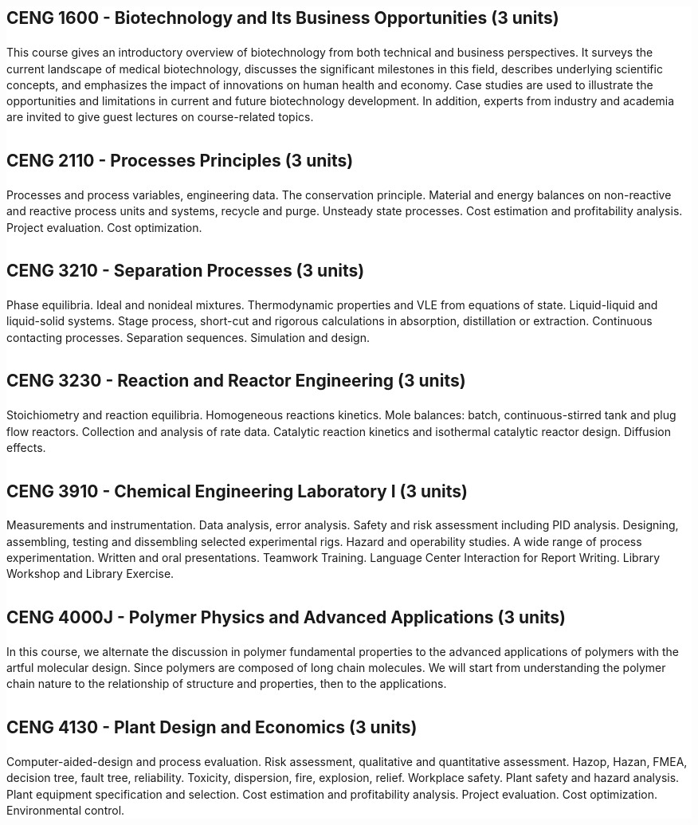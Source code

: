 ## CENG 1600 - Biotechnology and Its Business Opportunities (3 units)

This course gives an introductory overview of biotechnology from both technical and business perspectives. It surveys the current landscape of medical biotechnology, discusses the significant milestones in this field, describes underlying scientific concepts, and emphasizes the impact of innovations on human health and economy. Case studies are used to illustrate the opportunities and limitations in current and future biotechnology development. In addition, experts from industry and academia are invited to give guest lectures on course-related topics.

## CENG 2110 - Processes Principles (3 units)

Processes and process variables, engineering data. The conservation principle. Material and energy balances on non-reactive and reactive process units and systems, recycle and purge. Unsteady state processes. Cost estimation and profitability analysis. Project evaluation. Cost optimization.

## CENG 3210 - Separation Processes (3 units)

Phase equilibria. Ideal and nonideal mixtures. Thermodynamic properties and VLE from equations of state. Liquid-liquid and liquid-solid systems. Stage process, short-cut and rigorous calculations in absorption, distillation or extraction. Continuous contacting processes. Separation sequences. Simulation and design.

## CENG 3230 - Reaction and Reactor Engineering (3 units)

Stoichiometry and reaction equilibria. Homogeneous reactions kinetics. Mole balances: batch, continuous-stirred tank and plug flow reactors. Collection and analysis of rate data. Catalytic reaction kinetics and isothermal catalytic reactor design. Diffusion effects.

## CENG 3910 - Chemical Engineering Laboratory I (3 units)

Measurements and instrumentation. Data analysis, error analysis. Safety and risk assessment including PID analysis. Designing, assembling, testing and dissembling selected experimental rigs. Hazard and operability studies. A wide range of process experimentation. Written and oral presentations. Teamwork Training. Language Center Interaction for Report Writing. Library Workshop and Library Exercise.

## CENG 4000J - Polymer Physics and Advanced Applications (3 units)

In this course, we alternate the discussion in polymer fundamental properties to the advanced applications of polymers with the artful molecular design. Since polymers are composed of long chain molecules. We will start from understanding the polymer chain nature to the relationship of structure and properties, then to the applications.

## CENG 4130 - Plant Design and Economics (3 units)

Computer-aided-design and process evaluation.  Risk assessment, qualitative and quantitative assessment.  Hazop, Hazan, FMEA, decision tree, fault tree, reliability.  Toxicity, dispersion, fire, explosion, relief.  Workplace safety.  Plant safety and hazard analysis.  Plant equipment specification and selection.  Cost estimation and profitability analysis.  Project evaluation.  Cost optimization.  Environmental control.
